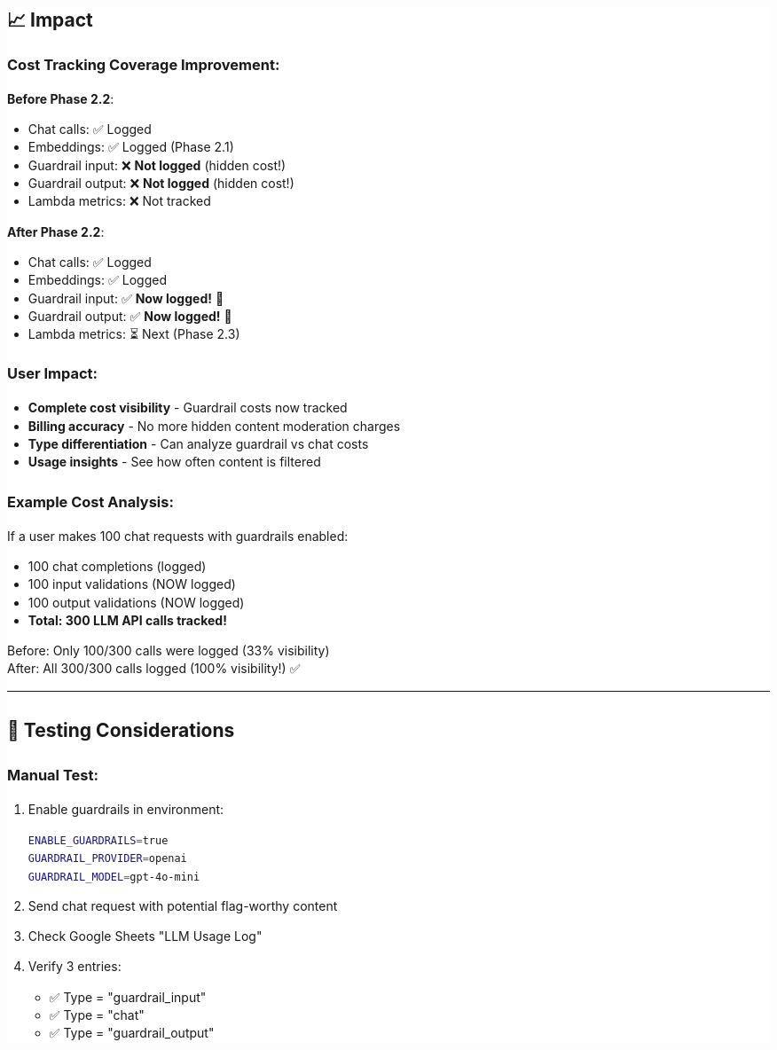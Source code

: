 
## 📈 Impact

### Cost Tracking Coverage Improvement:

**Before Phase 2.2**:
- Chat calls: ✅ Logged
- Embeddings: ✅ Logged (Phase 2.1)
- Guardrail input: ❌ **Not logged** (hidden cost!)
- Guardrail output: ❌ **Not logged** (hidden cost!)
- Lambda metrics: ❌ Not tracked

**After Phase 2.2**:
- Chat calls: ✅ Logged
- Embeddings: ✅ Logged
- Guardrail input: ✅ **Now logged!** 🎉
- Guardrail output: ✅ **Now logged!** 🎉
- Lambda metrics: ⏳ Next (Phase 2.3)

### User Impact:
- **Complete cost visibility** - Guardrail costs now tracked
- **Billing accuracy** - No more hidden content moderation charges
- **Type differentiation** - Can analyze guardrail vs chat costs
- **Usage insights** - See how often content is filtered

### Example Cost Analysis:

If a user makes 100 chat requests with guardrails enabled:
- 100 chat completions (logged)
- 100 input validations (NOW logged)
- 100 output validations (NOW logged)
- **Total: 300 LLM API calls tracked!**

Before: Only 100/300 calls were logged (33% visibility)  
After: All 300/300 calls logged (100% visibility!) ✅

---

## 🧪 Testing Considerations

### Manual Test:
1. Enable guardrails in environment:
   ```bash
   ENABLE_GUARDRAILS=true
   GUARDRAIL_PROVIDER=openai
   GUARDRAIL_MODEL=gpt-4o-mini
   ```

2. Send chat request with potential flag-worthy content
3. Check Google Sheets "LLM Usage Log"
4. Verify 3 entries:
   - ✅ Type = "guardrail_input"
   - ✅ Type = "chat"
   - ✅ Type = "guardrail_output"
